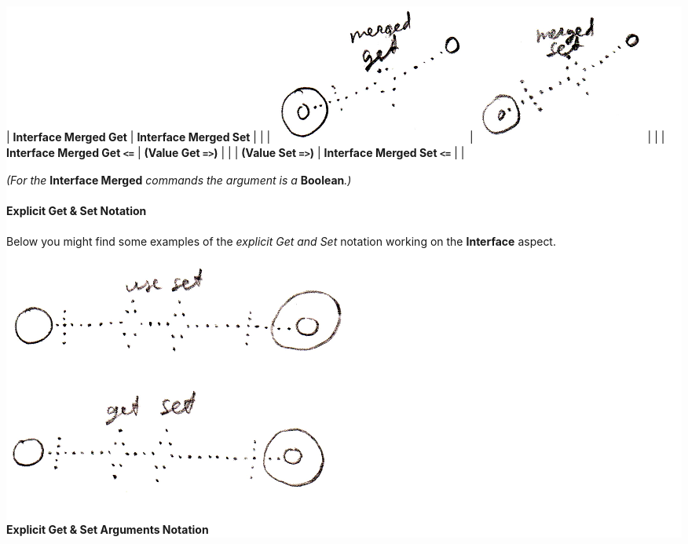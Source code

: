 |          __Interface Merged Get__           |          __Interface Merged Set__           |                                             |
| ![](images/2.%20Interface%20Aspect.030.png) | ![](images/2.%20Interface%20Aspect.031.png) |                                             |
|        __Interface Merged Get `<=`__        |            __(Value Get `=>`)__             |                                             |
|            __(Value Set `=>`)__             |        __Interface Merged Set `<=`__        |                                             |

*(For the* __Interface Merged__ *commands the argument is a* __Boolean__*.)*

#### Explicit Get & Set Notation

Below you might find some examples of the *explicit Get and Set* notation working on the __Interface__ aspect.

![](images/2.%20Interface%20Aspect.032.png)

![](images/2.%20Interface%20Aspect.033.png)

#### Explicit Get & Set Arguments Notation
